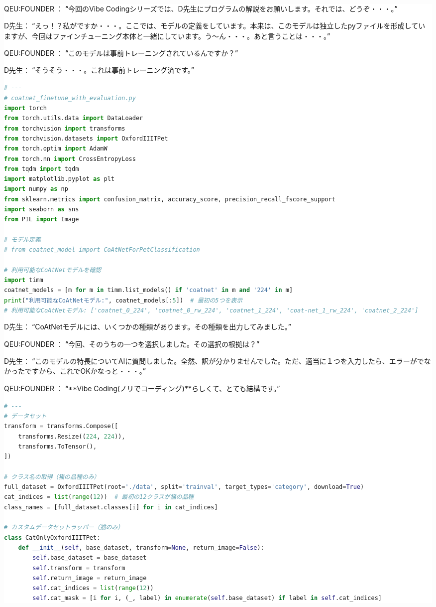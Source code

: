 QEU:FOUNDER ： “今回のVibe Codingシリーズでは、D先生にプログラムの解説をお願いします。それでは、どうぞ・・・。”

D先生： “えっ！？私がですか・・・。ここでは、モデルの定義をしています。本来は、このモデルは独立したpyファイルを形成していますが、今回はファインチューニング本体と一緒にしています。う～ん・・・。あと言うことは・・・。”

QEU:FOUNDER ： “このモデルは事前トレーニングされているんですか？”

D先生： “そうそう・・・。これは事前トレーニング済です。”

```python
# ---
# coatnet_finetune_with_evaluation.py
import torch
from torch.utils.data import DataLoader
from torchvision import transforms
from torchvision.datasets import OxfordIIITPet
from torch.optim import AdamW
from torch.nn import CrossEntropyLoss
from tqdm import tqdm
import matplotlib.pyplot as plt
import numpy as np
from sklearn.metrics import confusion_matrix, accuracy_score, precision_recall_fscore_support
import seaborn as sns
from PIL import Image

# モデル定義
# from coatnet_model import CoAtNetForPetClassification

# 利用可能なCoAtNetモデルを確認
import timm
coatnet_models = [m for m in timm.list_models() if 'coatnet' in m and '224' in m]
print("利用可能なCoAtNetモデル:", coatnet_models[:5])  # 最初の5つを表示
# 利用可能なCoAtNetモデル: ['coatnet_0_224', 'coatnet_0_rw_224', 'coatnet_1_224', 'coat-net_1_rw_224', 'coatnet_2_224']

```

D先生： “CoAtNetモデルには、いくつかの種類があります。その種類を出力してみました。”

QEU:FOUNDER ： “今回、そのうちの一つを選択しました。その選択の根拠は？”

D先生： “このモデルの特長についてAIに質問しました。全然、訳が分かりませんでした。ただ、適当に１つを入力したら、エラーがでなかったですから、これでOKかなっと・・・。”

QEU:FOUNDER ： “**Vibe Coding(ノリでコーディング)**らしくて、とても結構です。”

```python
# ---
# データセット
transform = transforms.Compose([
    transforms.Resize((224, 224)),
    transforms.ToTensor(),
])

# クラス名の取得（猫の品種のみ）
full_dataset = OxfordIIITPet(root='./data', split='trainval', target_types='category', download=True)
cat_indices = list(range(12))  # 最初の12クラスが猫の品種
class_names = [full_dataset.classes[i] for i in cat_indices]

# カスタムデータセットラッパー（猫のみ）
class CatOnlyOxfordIIITPet:
    def __init__(self, base_dataset, transform=None, return_image=False):
        self.base_dataset = base_dataset
        self.transform = transform
        self.return_image = return_image
        self.cat_indices = list(range(12))
        self.cat_mask = [i for i, (_, label) in enumerate(self.base_dataset) if label in self.cat_indices]
```